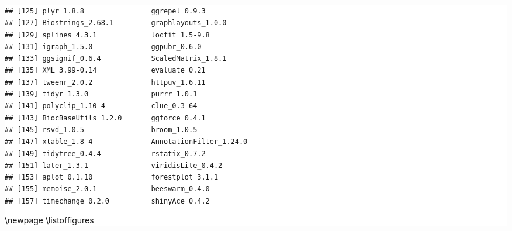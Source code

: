 ```
## [125] plyr_1.8.8                ggrepel_0.9.3            
## [127] Biostrings_2.68.1         graphlayouts_1.0.0       
## [129] splines_4.3.1             locfit_1.5-9.8           
## [131] igraph_1.5.0              ggpubr_0.6.0             
## [133] ggsignif_0.6.4            ScaledMatrix_1.8.1       
## [135] XML_3.99-0.14             evaluate_0.21            
## [137] tweenr_2.0.2              httpuv_1.6.11            
## [139] tidyr_1.3.0               purrr_1.0.1              
## [141] polyclip_1.10-4           clue_0.3-64              
## [143] BiocBaseUtils_1.2.0       ggforce_0.4.1            
## [145] rsvd_1.0.5                broom_1.0.5              
## [147] xtable_1.8-4              AnnotationFilter_1.24.0  
## [149] tidytree_0.4.4            rstatix_0.7.2            
## [151] later_1.3.1               viridisLite_0.4.2        
## [153] aplot_0.1.10              forestplot_3.1.1         
## [155] memoise_2.0.1             beeswarm_0.4.0           
## [157] timechange_0.2.0          shinyAce_0.4.2
```

\newpage
\listoffigures
